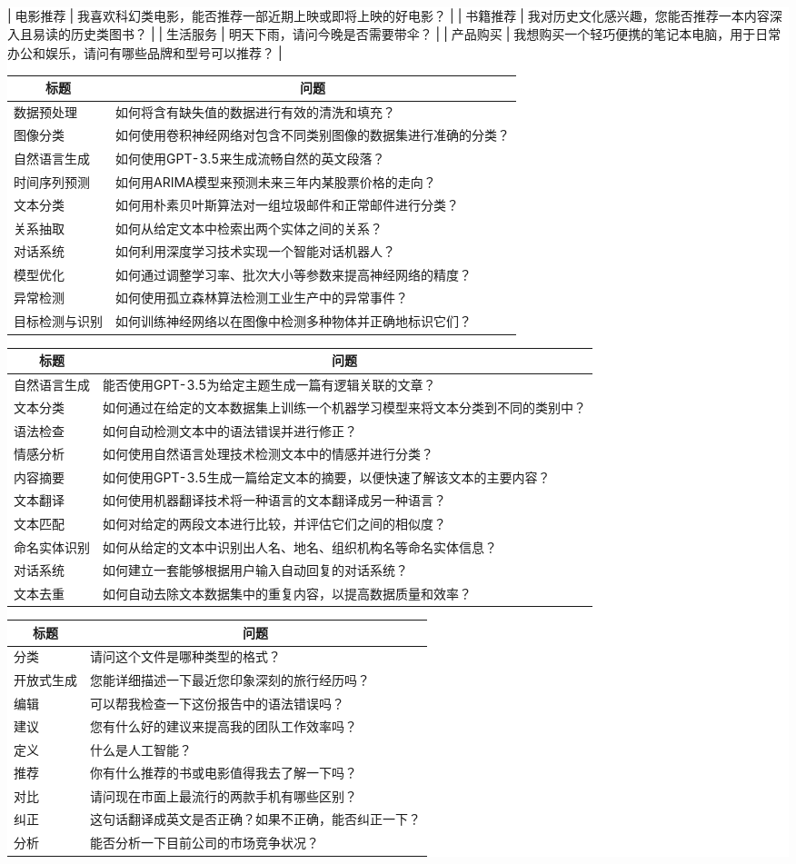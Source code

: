 | 电影推荐                            | 我喜欢科幻类电影，能否推荐一部近期上映或即将上映的好电影？                                                                                                                                                                                                                                                                                                                                                                                                                          |
| 书籍推荐                            | 我对历史文化感兴趣，您能否推荐一本内容深入且易读的历史类图书？                                                                                                                                                                                                                                                                                                                                                                                                                      |
| 生活服务                            | 明天下雨，请问今晚是否需要带伞？                                                                                                                                                                                                                                                                                                                                                                                                                                                  |
| 产品购买                            | 我想购买一个轻巧便携的笔记本电脑，用于日常办公和娱乐，请问有哪些品牌和型号可以推荐？                                                                                                                                                                                                                                                                                                                                                                                                                            |

| 标题           | 问题                                                         |
| -------------- | ------------------------------------------------------------ |
| 数据预处理     | 如何将含有缺失值的数据进行有效的清洗和填充？               |
| 图像分类       | 如何使用卷积神经网络对包含不同类别图像的数据集进行准确的分类？ |
| 自然语言生成   | 如何使用GPT-3.5来生成流畅自然的英文段落？                    |
| 时间序列预测   | 如何用ARIMA模型来预测未来三年内某股票价格的走向？           |
| 文本分类       | 如何用朴素贝叶斯算法对一组垃圾邮件和正常邮件进行分类？       |
| 关系抽取       | 如何从给定文本中检索出两个实体之间的关系？                 |
| 对话系统       | 如何利用深度学习技术实现一个智能对话机器人？               |
| 模型优化       | 如何通过调整学习率、批次大小等参数来提高神经网络的精度？   |
| 异常检测       | 如何使用孤立森林算法检测工业生产中的异常事件？               |
| 目标检测与识别 | 如何训练神经网络以在图像中检测多种物体并正确地标识它们？    |

| 标题 | 问题 |
| --- | --- |
| 自然语言生成 | 能否使用GPT-3.5为给定主题生成一篇有逻辑关联的文章？ |
| 文本分类 | 如何通过在给定的文本数据集上训练一个机器学习模型来将文本分类到不同的类别中？ |
| 语法检查 | 如何自动检测文本中的语法错误并进行修正？ |
| 情感分析 | 如何使用自然语言处理技术检测文本中的情感并进行分类？ |
| 内容摘要 | 如何使用GPT-3.5生成一篇给定文本的摘要，以便快速了解该文本的主要内容？ |
| 文本翻译 | 如何使用机器翻译技术将一种语言的文本翻译成另一种语言？ |
| 文本匹配 | 如何对给定的两段文本进行比较，并评估它们之间的相似度？ |
| 命名实体识别 | 如何从给定的文本中识别出人名、地名、组织机构名等命名实体信息？ |
| 对话系统 | 如何建立一套能够根据用户输入自动回复的对话系统？ |
| 文本去重 | 如何自动去除文本数据集中的重复内容，以提高数据质量和效率？ |

| 标题 | 问题 |
| --- | --- |
| 分类 | 请问这个文件是哪种类型的格式？ |
| 开放式生成 | 您能详细描述一下最近您印象深刻的旅行经历吗？ |
| 编辑 | 可以帮我检查一下这份报告中的语法错误吗？|
| 建议 | 您有什么好的建议来提高我的团队工作效率吗？|
| 定义 | 什么是人工智能？ |
| 推荐 | 你有什么推荐的书或电影值得我去了解一下吗？|
| 对比 | 请问现在市面上最流行的两款手机有哪些区别？ |
| 纠正 | 这句话翻译成英文是否正确？如果不正确，能否纠正一下？ |
| 分析 | 能否分析一下目前公司的市场竞争状况？ |